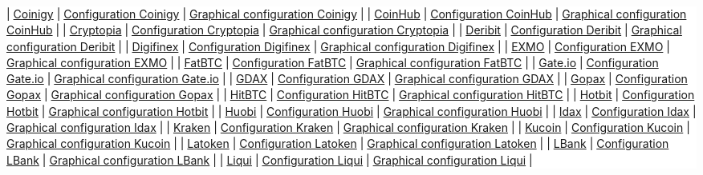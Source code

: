 | [Coinigy](../api/connectors/crypto_exchanges/coinigy.md)           | [Configuration Coinigy](../api/connectors/crypto_exchanges/coinigy/configuration_coinigy.md)           | [Graphical configuration Coinigy](../api/connectors/crypto_exchanges/coinigy/graphical_configuration_coinigy.md)            |
| [CoinHub](../api/connectors/crypto_exchanges/coinhub.md)           | [Configuration CoinHub](../api/connectors/crypto_exchanges/coinhub/configuration_coinhub.md)           | [Graphical configuration CoinHub](../api/connectors/crypto_exchanges/coinhub/graphical_configuration_coinhub.md)            |
| [Cryptopia](../api/connectors/crypto_exchanges/cryptopia.md)       | [Configuration Cryptopia](../api/connectors/crypto_exchanges/cryptopia/configuration_cryptopia.md)       | [Graphical configuration Cryptopia](../api/connectors/crypto_exchanges/cryptopia/graphical_configuration_cryptopia.md)        |
| [Deribit](../api/connectors/crypto_exchanges/deribit.md)           | [Configuration Deribit](../api/connectors/crypto_exchanges/deribit/configuration_deribit.md)           | [Graphical configuration Deribit](../api/connectors/crypto_exchanges/deribit/graphical_configuration_deribit.md)            |
| [Digifinex](../api/connectors/crypto_exchanges/digifinex.md)       | [Configuration Digifinex](../api/connectors/crypto_exchanges/digifinex/configuration_digifinex.md)       | [Graphical configuration Digifinex](../api/connectors/crypto_exchanges/digifinex/graphical_configuration_digifinex.md)        |
| [EXMO](../api/connectors/crypto_exchanges/exmo.md)                 | [Configuration EXMO](../api/connectors/crypto_exchanges/exmo/configuration_exmo.md)                 | [Graphical configuration EXMO](../api/connectors/crypto_exchanges/exmo/graphical_configuration_exmo.md)                  |
| [FatBTC](../api/connectors/crypto_exchanges/fatbtc.md)             | [Configuration FatBTC](../api/connectors/crypto_exchanges/fatbtc/configuration_fatbtc.md)             | [Graphical configuration FatBTC](../api/connectors/crypto_exchanges/fatbtc/graphical_configuration_fatbtc.md)              |
| [Gate.io](../api/connectors/crypto_exchanges/gateio.md)           | [Configuration Gate.io](../api/connectors/crypto_exchanges/gateio/configuration_gateio.md)           | [Graphical configuration Gate.io](../api/connectors/crypto_exchanges/gateio/graphical_configuration_gateio.md)            |
| [GDAX](../api/connectors/crypto_exchanges/gdax.md)                 | [Configuration GDAX](../api/connectors/crypto_exchanges/gdax/configuration_gdax.md)                 | [Graphical configuration GDAX](../api/connectors/crypto_exchanges/gdax/graphical_configuration_gdax.md)                  |
| [Gopax](../api/connectors/crypto_exchanges/gopax.md)               | [Configuration Gopax](../api/connectors/crypto_exchanges/gopax/configuration_gopax.md)               | [Graphical configuration Gopax](../api/connectors/crypto_exchanges/gopax/graphical_configuration_gopax.md)                |
| [HitBTC](../api/connectors/crypto_exchanges/hitbtc.md)             | [Configuration HitBTC](../api/connectors/crypto_exchanges/hitbtc/configuration_hitbtc.md)             | [Graphical configuration HitBTC](../api/connectors/crypto_exchanges/hitbtc/graphical_configuration_hitbtc.md)              |
| [Hotbit](../api/connectors/crypto_exchanges/hotbit.md)             | [Configuration Hotbit](../api/connectors/crypto_exchanges/hotbit/configuration_hotbit.md)             | [Graphical configuration Hotbit](../api/connectors/crypto_exchanges/hotbit/graphical_configuration_hotbit.md)              |
| [Huobi](../api/connectors/crypto_exchanges/huobi.md)               | [Configuration Huobi](../api/connectors/crypto_exchanges/huobi/configuration_huobi.md)               | [Graphical configuration Huobi](../api/connectors/crypto_exchanges/huobi/graphical_configuration_huobi.md)                |
| [Idax](../api/connectors/crypto_exchanges/idax.md)                 | [Configuration Idax](../api/connectors/crypto_exchanges/idax/configuration_idax.md)                 | [Graphical configuration Idax](../api/connectors/crypto_exchanges/idax/graphical_configuration_idax.md)                  |
| [Kraken](../api/connectors/crypto_exchanges/kraken.md)             | [Configuration Kraken](../api/connectors/crypto_exchanges/kraken/configuration_kraken.md)             | [Graphical configuration Kraken](../api/connectors/crypto_exchanges/kraken/graphical_configuration_kraken.md)              |
| [Kucoin](../api/connectors/crypto_exchanges/kucoin.md)             | [Configuration Kucoin](../api/connectors/crypto_exchanges/kucoin/configuration_kucoin.md)             | [Graphical configuration Kucoin](../api/connectors/crypto_exchanges/kucoin/graphical_configuration_kucoin.md)              |
| [Latoken](../api/connectors/crypto_exchanges/latoken.md)           | [Configuration Latoken](../api/connectors/crypto_exchanges/latoken/configuration_latoken.md)           | [Graphical configuration Latoken](../api/connectors/crypto_exchanges/latoken/graphical_configuration_latoken.md)            |
| [LBank](../api/connectors/crypto_exchanges/lbank.md)               | [Configuration LBank](../api/connectors/crypto_exchanges/lbank/configuration_lbank.md)               | [Graphical configuration LBank](../api/connectors/crypto_exchanges/lbank/graphical_configuration_lbank.md)                |
| [Liqui](../api/connectors/crypto_exchanges/liqui.md)               | [Configuration Liqui](../api/connectors/crypto_exchanges/liqui/configuration_liqui.md)               | [Graphical configuration Liqui](../api/connectors/crypto_exchanges/liqui/graphical_configuration_liqui.md)                |